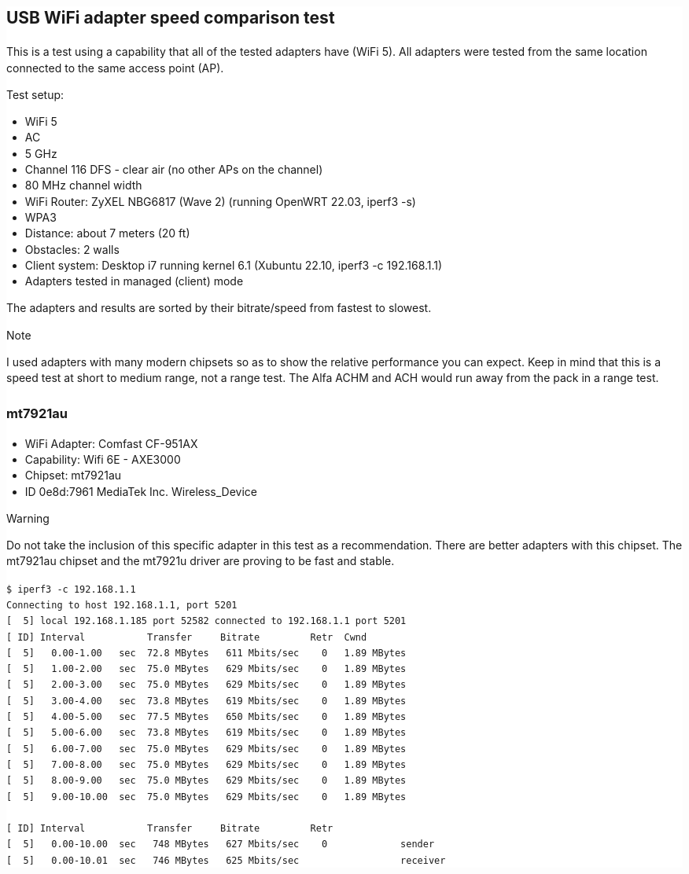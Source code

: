 ## USB WiFi adapter speed comparison test

This is a test using a capability that all of the tested adapters have (WiFi 5).
All adapters were tested from the same location connected to the same access point (AP).

Test setup:

- WiFi 5
- AC
- 5 GHz
- Channel 116 DFS - clear air (no other APs on the channel)
- 80 MHz channel width
- WiFi Router: ZyXEL NBG6817 (Wave 2) (running OpenWRT 22.03, iperf3 -s)
- WPA3
- Distance: about 7 meters (20 ft)
- Obstacles: 2 walls
- Client system: Desktop i7 running kernel 6.1 (Xubuntu 22.10, iperf3 -c 192.168.1.1)
- Adapters tested in managed (client) mode

The adapters and results are sorted by their bitrate/speed from fastest to slowest.

> [!NOTE]
> I used adapters with many modern chipsets so as to show the relative performance you can expect.
> Keep in mind that this is a speed test at short to medium range, not a range test.
> The Alfa ACHM and ACH would run away from the pack in a range test.

### mt7921au

- WiFi Adapter: Comfast CF-951AX
- Capability: Wifi 6E - AXE3000
- Chipset: mt7921au
- ID 0e8d:7961 MediaTek Inc. Wireless_Device

> [!WARNING]
> Do not take the inclusion of this specific adapter in this test as a recommendation.
> There are better adapters with this chipset.
> The mt7921au chipset and the mt7921u driver are proving to be fast and stable.

``` console
$ iperf3 -c 192.168.1.1
Connecting to host 192.168.1.1, port 5201
[  5] local 192.168.1.185 port 52582 connected to 192.168.1.1 port 5201
[ ID] Interval           Transfer     Bitrate         Retr  Cwnd
[  5]   0.00-1.00   sec  72.8 MBytes   611 Mbits/sec    0   1.89 MBytes
[  5]   1.00-2.00   sec  75.0 MBytes   629 Mbits/sec    0   1.89 MBytes
[  5]   2.00-3.00   sec  75.0 MBytes   629 Mbits/sec    0   1.89 MBytes
[  5]   3.00-4.00   sec  73.8 MBytes   619 Mbits/sec    0   1.89 MBytes
[  5]   4.00-5.00   sec  77.5 MBytes   650 Mbits/sec    0   1.89 MBytes
[  5]   5.00-6.00   sec  73.8 MBytes   619 Mbits/sec    0   1.89 MBytes
[  5]   6.00-7.00   sec  75.0 MBytes   629 Mbits/sec    0   1.89 MBytes
[  5]   7.00-8.00   sec  75.0 MBytes   629 Mbits/sec    0   1.89 MBytes
[  5]   8.00-9.00   sec  75.0 MBytes   629 Mbits/sec    0   1.89 MBytes
[  5]   9.00-10.00  sec  75.0 MBytes   629 Mbits/sec    0   1.89 MBytes

[ ID] Interval           Transfer     Bitrate         Retr
[  5]   0.00-10.00  sec   748 MBytes   627 Mbits/sec    0             sender
[  5]   0.00-10.01  sec   746 MBytes   625 Mbits/sec                  receiver
```
